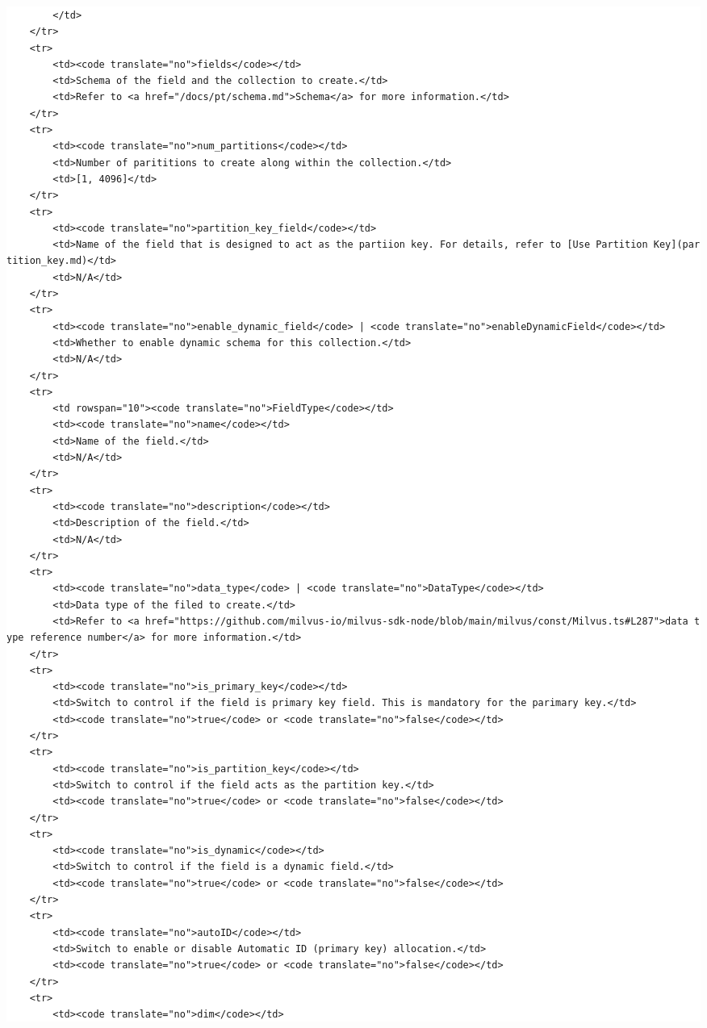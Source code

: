            </td>
        </tr>
        <tr>
            <td><code translate="no">fields</code></td>
            <td>Schema of the field and the collection to create.</td>
            <td>Refer to <a href="/docs/pt/schema.md">Schema</a> for more information.</td>
        </tr>
        <tr>
            <td><code translate="no">num_partitions</code></td>
            <td>Number of parititions to create along within the collection.</td>
            <td>[1, 4096]</td>
        </tr>
        <tr>
            <td><code translate="no">partition_key_field</code></td>
            <td>Name of the field that is designed to act as the partiion key. For details, refer to [Use Partition Key](partition_key.md)</td>
            <td>N/A</td>
        </tr>
        <tr>
            <td><code translate="no">enable_dynamic_field</code> | <code translate="no">enableDynamicField</code></td>
            <td>Whether to enable dynamic schema for this collection.</td>
            <td>N/A</td>
        </tr>
        <tr>
            <td rowspan="10"><code translate="no">FieldType</code></td>
            <td><code translate="no">name</code></td>
            <td>Name of the field.</td>
            <td>N/A</td>
        </tr>
        <tr>
            <td><code translate="no">description</code></td>
            <td>Description of the field.</td>
            <td>N/A</td>
        </tr>
        <tr>
            <td><code translate="no">data_type</code> | <code translate="no">DataType</code></td>
            <td>Data type of the filed to create.</td>
            <td>Refer to <a href="https://github.com/milvus-io/milvus-sdk-node/blob/main/milvus/const/Milvus.ts#L287">data type reference number</a> for more information.</td>
        </tr>
        <tr>
            <td><code translate="no">is_primary_key</code></td>
            <td>Switch to control if the field is primary key field. This is mandatory for the parimary key.</td>
            <td><code translate="no">true</code> or <code translate="no">false</code></td>
        </tr>
        <tr>
            <td><code translate="no">is_partition_key</code></td>
            <td>Switch to control if the field acts as the partition key.</td>
            <td><code translate="no">true</code> or <code translate="no">false</code></td>
        </tr>
        <tr>
            <td><code translate="no">is_dynamic</code></td>
            <td>Switch to control if the field is a dynamic field.</td>
            <td><code translate="no">true</code> or <code translate="no">false</code></td>
        </tr>
        <tr>
            <td><code translate="no">autoID</code></td>
            <td>Switch to enable or disable Automatic ID (primary key) allocation.</td>
            <td><code translate="no">true</code> or <code translate="no">false</code></td>
        </tr>
        <tr>
            <td><code translate="no">dim</code></td>
